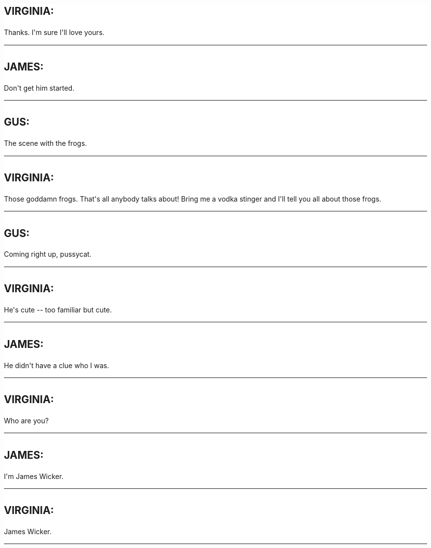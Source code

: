 
## VIRGINIA:
Thanks. I'm sure I'll love yours.

---

## JAMES:
Don't get him started.

---

## GUS:
The scene with the frogs.

---

## VIRGINIA:
Those goddamn frogs. That's all anybody talks about! Bring me a vodka stinger and I'll tell you all about those frogs.

---

## GUS:
Coming right up, pussycat.

---

## VIRGINIA:
He's cute -- too familiar but cute.

---

## JAMES:
He didn't have a clue who I was.

---

## VIRGINIA:
Who are you?

---

## JAMES:
I'm James Wicker.

---

## VIRGINIA:
James Wicker.

---